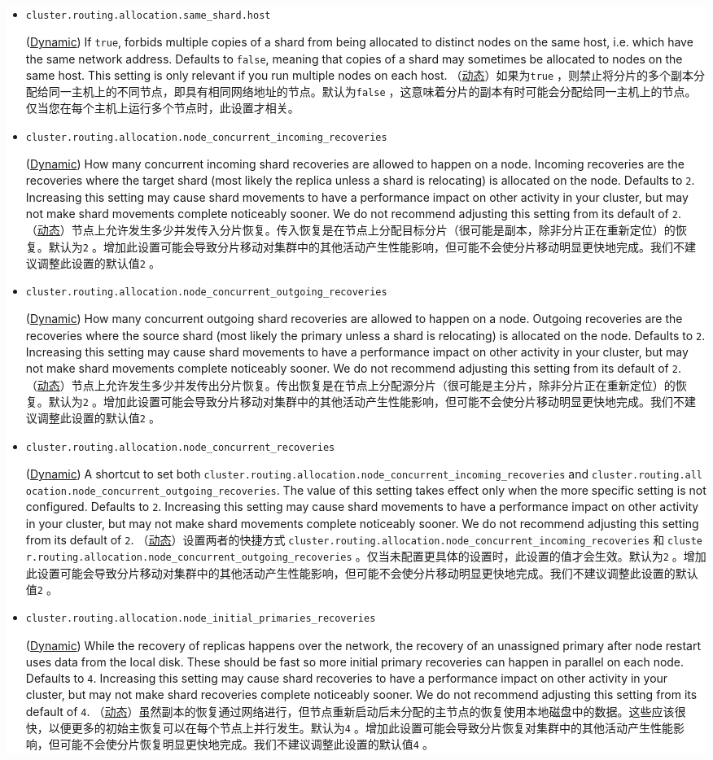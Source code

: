 

- `cluster.routing.allocation.same_shard.host`

  ([Dynamic](https://www.elastic.co/guide/en/elasticsearch/reference/current/settings.html#dynamic-cluster-setting)) If `true`, forbids multiple copies of a shard from being allocated to distinct nodes on the same host, i.e. which have the same network address. Defaults to `false`, meaning that copies of a shard may sometimes be allocated to nodes on the same host. This setting is only relevant if you run multiple nodes on each host.  （[动态](https://www.elastic.co/guide/en/elasticsearch/reference/current/settings.html#dynamic-cluster-setting)）如果为`true` ，则禁止将分片的多个副本分配给同一主机上的不同节点，即具有相同网络地址的节点。默认为`false` ，这意味着分片的副本有时可能会分配给同一主机上的节点。仅当您在每个主机上运行多个节点时，此设置才相关。

- `cluster.routing.allocation.node_concurrent_incoming_recoveries`

  ([Dynamic](https://www.elastic.co/guide/en/elasticsearch/reference/current/settings.html#dynamic-cluster-setting)) How many concurrent incoming shard recoveries are allowed to happen on a node. Incoming recoveries are the recoveries where the target shard (most likely the replica unless a shard is relocating) is allocated on the node. Defaults to `2`. Increasing this setting may cause shard movements to have a performance impact on other activity in your cluster, but may not make shard movements complete noticeably sooner. We do not recommend adjusting this setting from its default of `2`.  （[动态](https://www.elastic.co/guide/en/elasticsearch/reference/current/settings.html#dynamic-cluster-setting)）节点上允许发生多少并发传入分片恢复。传入恢复是在节点上分配目标分片（很可能是副本，除非分片正在重新定位）的恢复。默认为`2` 。增加此设置可能会导致分片移动对集群中的其他活动产生性能影响，但可能不会使分片移动明显更快地完成。我们不建议调整此设置的默认值`2` 。

- `cluster.routing.allocation.node_concurrent_outgoing_recoveries`

  ([Dynamic](https://www.elastic.co/guide/en/elasticsearch/reference/current/settings.html#dynamic-cluster-setting)) How many concurrent outgoing shard recoveries are allowed to happen on a node. Outgoing recoveries are the recoveries where the source shard (most likely the primary unless a shard is relocating) is allocated on the node. Defaults to `2`. Increasing this setting may cause shard movements to have a performance impact on other activity in your cluster, but may not make shard movements complete noticeably sooner. We do not recommend adjusting this setting from its default of `2`.  （[动态](https://www.elastic.co/guide/en/elasticsearch/reference/current/settings.html#dynamic-cluster-setting)）节点上允许发生多少并发传出分片恢复。传出恢复是在节点上分配源分片（很可能是主分片，除非分片正在重新定位）的恢复。默认为`2` 。增加此设置可能会导致分片移动对集群中的其他活动产生性能影响，但可能不会使分片移动明显更快地完成。我们不建议调整此设置的默认值`2` 。

- `cluster.routing.allocation.node_concurrent_recoveries`

  ([Dynamic](https://www.elastic.co/guide/en/elasticsearch/reference/current/settings.html#dynamic-cluster-setting)) A shortcut to set both `cluster.routing.allocation.node_concurrent_incoming_recoveries` and `cluster.routing.allocation.node_concurrent_outgoing_recoveries`. The value of this setting takes effect only when the more specific setting is not configured.  Defaults to `2`. Increasing this setting may cause shard movements to have a performance impact on other activity in your cluster, but may not make shard movements complete noticeably sooner. We do not recommend adjusting this setting from its default of `2`.  （[动态](https://www.elastic.co/guide/en/elasticsearch/reference/current/settings.html#dynamic-cluster-setting)）设置两者的快捷方式 `cluster.routing.allocation.node_concurrent_incoming_recoveries` 和 `cluster.routing.allocation.node_concurrent_outgoing_recoveries` 。仅当未配置更具体的设置时，此设置的值才会生效。默认为`2` 。增加此设置可能会导致分片移动对集群中的其他活动产生性能影响，但可能不会使分片移动明显更快地完成。我们不建议调整此设置的默认值`2` 。

- `cluster.routing.allocation.node_initial_primaries_recoveries`

  ([Dynamic](https://www.elastic.co/guide/en/elasticsearch/reference/current/settings.html#dynamic-cluster-setting)) While the recovery of replicas happens over the network, the recovery of an unassigned primary after node restart uses data from the local disk. These should be fast so more initial primary recoveries can happen in parallel on each node. Defaults to `4`. Increasing this setting may cause shard recoveries to have a performance impact on other activity in your cluster, but may not make shard recoveries complete noticeably sooner. We do not recommend adjusting this setting from its default of `4`.  （[动态](https://www.elastic.co/guide/en/elasticsearch/reference/current/settings.html#dynamic-cluster-setting)）虽然副本的恢复通过网络进行，但节点重新启动后未分配的主节点的恢复使用本地磁盘中的数据。这些应该很快，以便更多的初始主恢复可以在每个节点上并行发生。默认为`4` 。增加此设置可能会导致分片恢复对集群中的其他活动产生性能影响，但可能不会使分片恢复明显更快地完成。我们不建议调整此设置的默认值`4` 。
